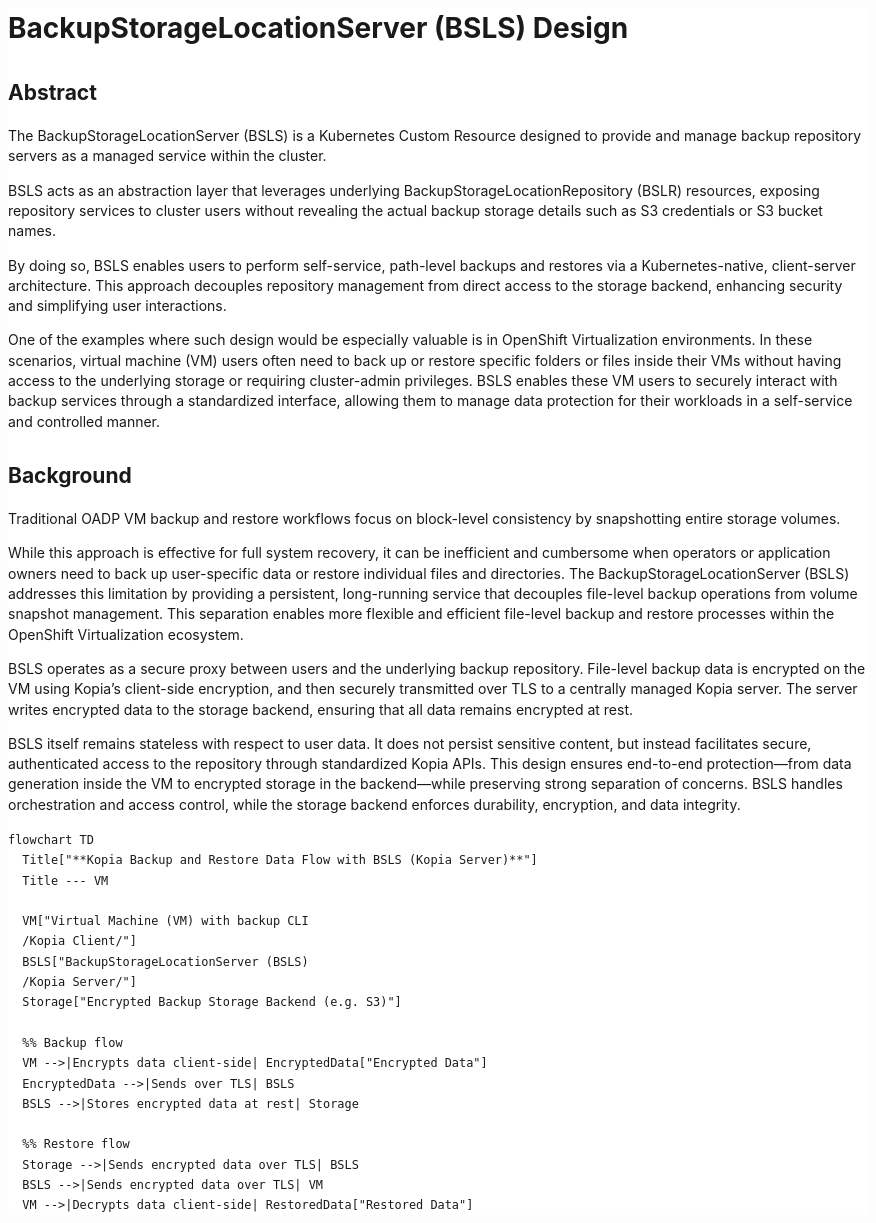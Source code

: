 # BackupStorageLocationServer (BSLS) Design

## Abstract

The BackupStorageLocationServer (BSLS) is a Kubernetes Custom Resource designed to provide and manage backup repository servers as a managed service within the cluster.

BSLS acts as an abstraction layer that leverages underlying BackupStorageLocationRepository (BSLR) resources, exposing repository services to cluster users without revealing the actual backup storage details such as S3 credentials or S3 bucket names.

By doing so, BSLS enables users to perform self-service, path-level backups and restores via a Kubernetes-native, client-server architecture. This approach decouples repository management from direct access to the storage backend, enhancing security and simplifying user interactions.

One of the examples where such design would be especially valuable is in OpenShift Virtualization environments. In these scenarios, virtual machine (VM) users often need to back up or restore specific folders or files inside their VMs without having access to the underlying storage or requiring cluster-admin privileges. BSLS enables these VM users to securely interact with backup services through a standardized interface, allowing them to manage data protection for their workloads in a self-service and controlled manner.

## Background

Traditional OADP VM backup and restore workflows focus on block-level consistency by snapshotting entire storage volumes.

While this approach is effective for full system recovery, it can be inefficient and cumbersome when operators or application owners need to back up user-specific data or restore individual files and directories. The BackupStorageLocationServer (BSLS) addresses this limitation by providing a persistent, long-running service that decouples file-level backup operations from volume snapshot management. This separation enables more flexible and efficient file-level backup and restore processes within the OpenShift Virtualization ecosystem.

BSLS operates as a secure proxy between users and the underlying backup repository. File-level backup data is encrypted on the VM using Kopia’s client-side encryption, and then securely transmitted over TLS to a centrally managed Kopia server. The server writes encrypted data to the storage backend, ensuring that all data remains encrypted at rest. 

BSLS itself remains stateless with respect to user data. It does not persist sensitive content, but instead facilitates secure, authenticated access to the repository through standardized Kopia APIs. This design ensures end-to-end protection—from data generation inside the VM to encrypted storage in the backend—while preserving strong separation of concerns. BSLS handles orchestration and access control, while the storage backend enforces durability, encryption, and data integrity.

```mermaid
flowchart TD
  Title["**Kopia Backup and Restore Data Flow with BSLS (Kopia Server)**"] 
  Title --- VM
  
  VM["Virtual Machine (VM) with backup CLI
  /Kopia Client/"]
  BSLS["BackupStorageLocationServer (BSLS)
  /Kopia Server/"]
  Storage["Encrypted Backup Storage Backend (e.g. S3)"]

  %% Backup flow
  VM -->|Encrypts data client-side| EncryptedData["Encrypted Data"]
  EncryptedData -->|Sends over TLS| BSLS
  BSLS -->|Stores encrypted data at rest| Storage

  %% Restore flow
  Storage -->|Sends encrypted data over TLS| BSLS
  BSLS -->|Sends encrypted data over TLS| VM
  VM -->|Decrypts data client-side| RestoredData["Restored Data"]
```